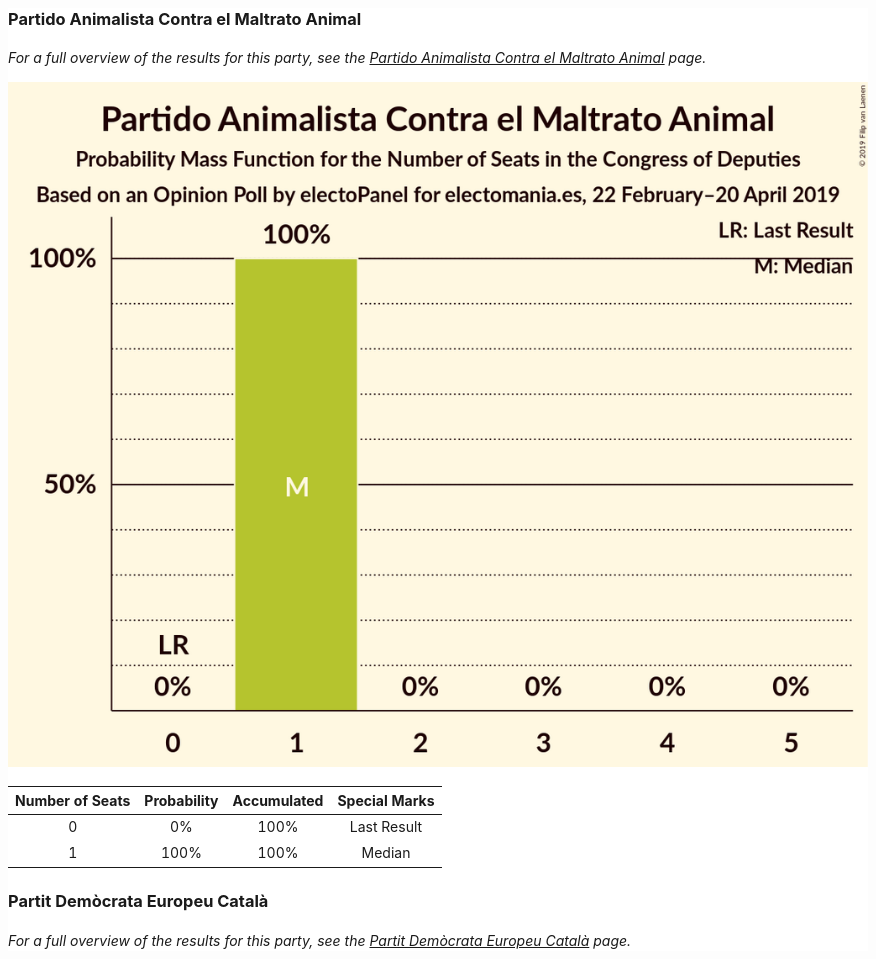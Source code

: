 ### Partido Animalista Contra el Maltrato Animal

*For a full overview of the results for this party, see the [Partido Animalista Contra el Maltrato Animal](party-partidoanimalistacontraelmaltratoanimal.html) page.*

![Graph with seats probability mass function not yet produced](2019-04-20-electoPanel-seats-pmf-partidoanimalistacontraelmaltratoanimal.png "Seats Probability Mass Function")

| Number of Seats | Probability | Accumulated | Special Marks |
|:---------------:|:-----------:|:-----------:|:-------------:|
| 0 | 0% | 100% | Last Result |
| 1 | 100% | 100% | Median |

### Partit Demòcrata Europeu Català

*For a full overview of the results for this party, see the [Partit Demòcrata Europeu Català](party-partitdemòcrataeuropeucatalà.html) page.*
